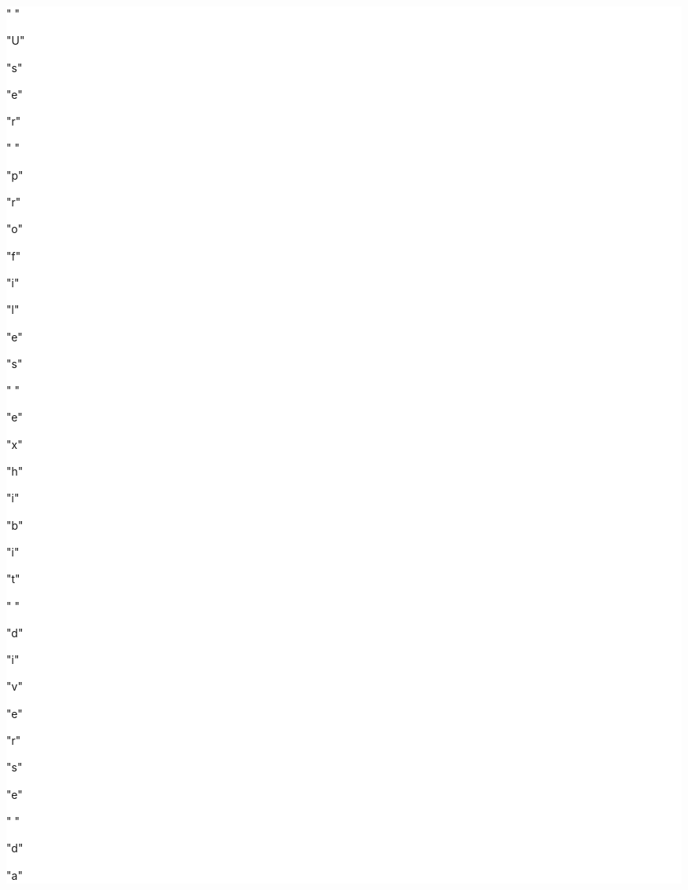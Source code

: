 " "

"U"

"s"

"e"

"r"

" "

"p"

"r"

"o"

"f"

"i"

"l"

"e"

"s"

" "

"e"

"x"

"h"

"i"

"b"

"i"

"t"

" "

"d"

"i"

"v"

"e"

"r"

"s"

"e"

" "

"d"

"a"
